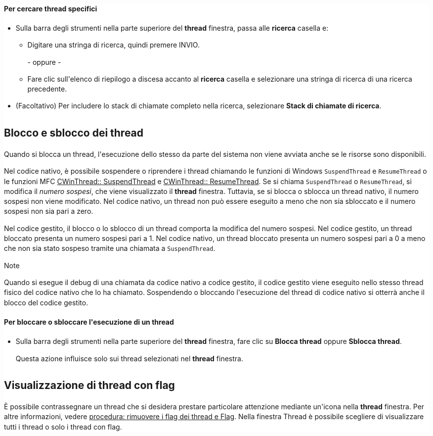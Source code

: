 #### <a name="to-search-for-specific-threads"></a>Per cercare thread specifici  
  
-   Sulla barra degli strumenti nella parte superiore del **thread** finestra, passa alle **ricerca** casella e:  
  
    -   Digitare una stringa di ricerca, quindi premere INVIO.  
  
         \- oppure -  
  
    -   Fare clic sull'elenco di riepilogo a discesa accanto al **ricerca** casella e selezionare una stringa di ricerca di una ricerca precedente.  
  
-   (Facoltativo) Per includere lo stack di chiamate completo nella ricerca, selezionare **Stack di chiamate di ricerca**.  
  
## <a name="freezing-and-thawing-threads"></a>Blocco e sblocco dei thread  
 Quando si blocca un thread, l'esecuzione dello stesso da parte del sistema non viene avviata anche se le risorse sono disponibili.  
  
 Nel codice nativo, è possibile sospendere o riprendere i thread chiamando le funzioni di Windows `SuspendThread` e `ResumeThread` o le funzioni MFC [CWinThread:: SuspendThread](http://msdn.microsoft.com/library/57189c7e-fd71-42e5-bc4b-3de7cd373d28) e [CWinThread:: ResumeThread](http://msdn.microsoft.com/library/d6f97a2f-5c9f-4ee1-b978-d74938784db5). Se si chiama `SuspendThread` o `ResumeThread`, si modifica il *numero sospesi*, che viene visualizzato il **thread** finestra. Tuttavia, se si blocca o sblocca un thread nativo, il numero sospesi non viene modificato. Nel codice nativo, un thread non può essere eseguito a meno che non sia sbloccato e il numero sospesi non sia pari a zero.  
  
 Nel codice gestito, il blocco o lo sblocco di un thread comporta la modifica del numero sospesi. Nel codice gestito, un thread bloccato presenta un numero sospesi pari a 1. Nel codice nativo, un thread bloccato presenta un numero sospesi pari a 0 a meno che non sia stato sospeso tramite una chiamata a `SuspendThread`.  
  
> [!NOTE]
>  Quando si esegue il debug di una chiamata da codice nativo a codice gestito, il codice gestito viene eseguito nello stesso thread fisico del codice nativo che lo ha chiamato. Sospendendo o bloccando l'esecuzione del thread di codice nativo si otterrà anche il blocco del codice gestito.  
  
#### <a name="to-freeze-or-thaw-execution-of-a-thread"></a>Per bloccare o sbloccare l'esecuzione di un thread  
  
-   Sulla barra degli strumenti nella parte superiore del **thread** finestra, fare clic su **Blocca thread** oppure **Sblocca thread**.  
  
     Questa azione influisce solo sui thread selezionati nel **thread** finestra.  
  
## <a name="displaying-flagged-threads"></a>Visualizzazione di thread con flag  
 È possibile contrassegnare un thread che si desidera prestare particolare attenzione mediante un'icona nella **thread** finestra. Per altre informazioni, vedere [procedura: rimuovere i flag dei thread e Flag](../debugger/how-to-flag-and-unflag-threads.md). Nella finestra Thread è possibile scegliere di visualizzare tutti i thread o solo i thread con flag.  
  